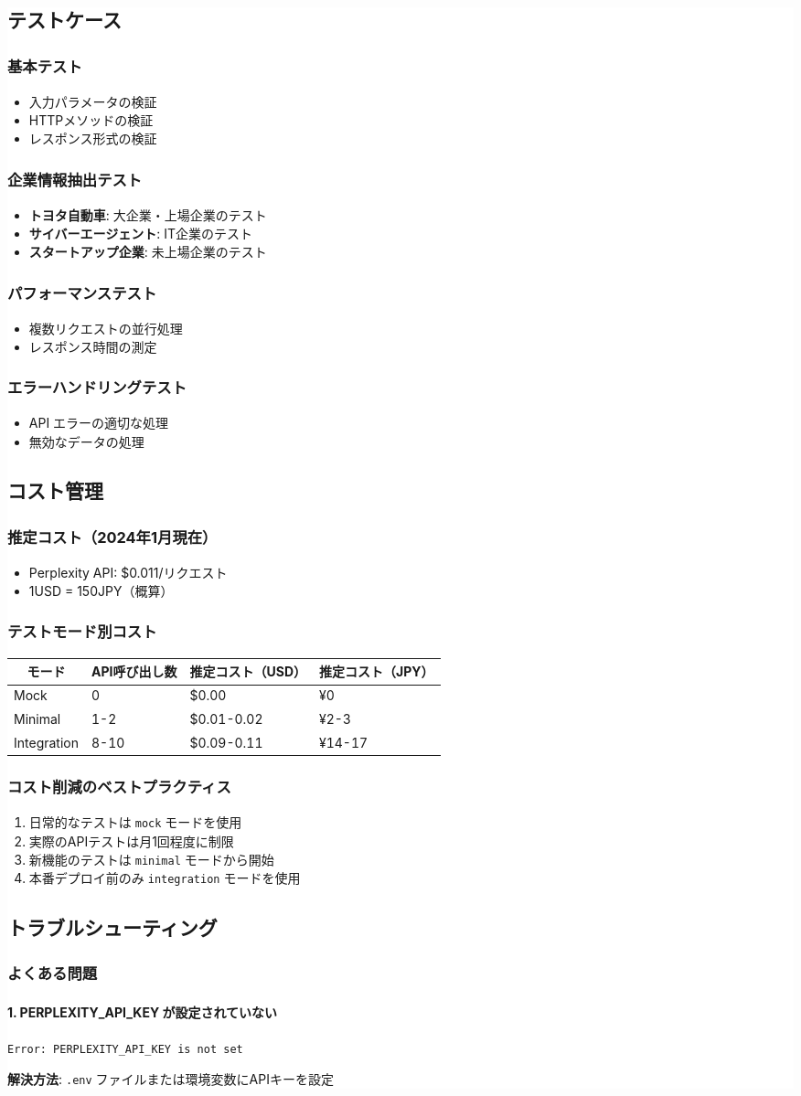 ## テストケース

### 基本テスト
- 入力パラメータの検証
- HTTPメソッドの検証
- レスポンス形式の検証

### 企業情報抽出テスト
- **トヨタ自動車**: 大企業・上場企業のテスト
- **サイバーエージェント**: IT企業のテスト
- **スタートアップ企業**: 未上場企業のテスト

### パフォーマンステスト
- 複数リクエストの並行処理
- レスポンス時間の測定

### エラーハンドリングテスト
- API エラーの適切な処理
- 無効なデータの処理

## コスト管理

### 推定コスト（2024年1月現在）
- Perplexity API: $0.011/リクエスト
- 1USD = 150JPY（概算）

### テストモード別コスト
| モード | API呼び出し数 | 推定コスト（USD） | 推定コスト（JPY） |
|--------|---------------|-------------------|-------------------|
| Mock | 0 | $0.00 | ¥0 |
| Minimal | 1-2 | $0.01-0.02 | ¥2-3 |
| Integration | 8-10 | $0.09-0.11 | ¥14-17 |

### コスト削減のベストプラクティス
1. 日常的なテストは `mock` モードを使用
2. 実際のAPIテストは月1回程度に制限
3. 新機能のテストは `minimal` モードから開始
4. 本番デプロイ前のみ `integration` モードを使用

## トラブルシューティング

### よくある問題

#### 1. PERPLEXITY_API_KEY が設定されていない
```bash
Error: PERPLEXITY_API_KEY is not set
```
**解決方法**: `.env` ファイルまたは環境変数にAPIキーを設定

